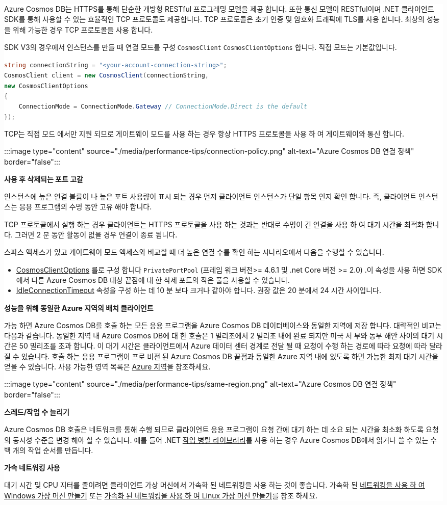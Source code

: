 Azure Cosmos DB는 HTTPS를 통해 단순한 개방형 RESTful 프로그래밍 모델을 제공 합니다. 또한 통신 모델이 RESTful이며 .NET 클라이언트 SDK를 통해 사용할 수 있는 효율적인 TCP 프로토콜도 제공합니다. TCP 프로토콜은 초기 인증 및 암호화 트래픽에 TLS를 사용 합니다. 최상의 성능을 위해 가능한 경우 TCP 프로토콜을 사용 합니다.

SDK V3의 경우에서 인스턴스를 만들 때 연결 모드를 구성 `CosmosClient` `CosmosClientOptions` 합니다. 직접 모드는 기본값입니다.

```csharp
string connectionString = "<your-account-connection-string>";
CosmosClient client = new CosmosClient(connectionString,
new CosmosClientOptions
{
    ConnectionMode = ConnectionMode.Gateway // ConnectionMode.Direct is the default
});
```

TCP는 직접 모드 에서만 지원 되므로 게이트웨이 모드를 사용 하는 경우 항상 HTTPS 프로토콜을 사용 하 여 게이트웨이와 통신 합니다.

:::image type="content" source="./media/performance-tips/connection-policy.png" alt-text="Azure Cosmos DB 연결 정책" border="false":::

**사용 후 삭제되는 포트 고갈**

인스턴스에 높은 연결 볼륨이 나 높은 포트 사용량이 표시 되는 경우 먼저 클라이언트 인스턴스가 단일 항목 인지 확인 합니다. 즉, 클라이언트 인스턴스는 응용 프로그램의 수명 동안 고유 해야 합니다.

TCP 프로토콜에서 실행 하는 경우 클라이언트는 HTTPS 프로토콜을 사용 하는 것과는 반대로 수명이 긴 연결을 사용 하 여 대기 시간을 최적화 합니다. 그러면 2 분 동안 활동이 없을 경우 연결이 종료 됩니다.

스파스 액세스가 있고 게이트웨이 모드 액세스와 비교할 때 더 높은 연결 수를 확인 하는 시나리오에서 다음을 수행할 수 있습니다.

* [CosmosClientOptions](https://docs.microsoft.com/dotnet/api/microsoft.azure.cosmos.cosmosclientoptions.portreusemode) 를로 구성 합니다 `PrivatePortPool` (프레임 워크 버전>= 4.6.1 및 .net Core 버전 >= 2.0) .이 속성을 사용 하면 SDK에서 다른 Azure Cosmos DB 대상 끝점에 대 한 삭제 포트의 작은 풀을 사용할 수 있습니다.
* [IdleConnectionTimeout](https://docs.microsoft.com/dotnet/api/microsoft.azure.cosmos.cosmosclientoptions.idletcpconnectiontimeout) 속성을 구성 하는 데 10 분 보다 크거나 같아야 합니다. 권장 값은 20 분에서 24 시간 사이입니다.

<a id="same-region"></a>

**성능을 위해 동일한 Azure 지역의 배치 클라이언트**

가능 하면 Azure Cosmos DB를 호출 하는 모든 응용 프로그램을 Azure Cosmos DB 데이터베이스와 동일한 지역에 저장 합니다. 대략적인 비교는 다음과 같습니다. 동일한 지역 내 Azure Cosmos DB에 대 한 호출은 1 밀리초에서 2 밀리초 내에 완료 되지만 미국 서 부와 동부 해안 사이의 대기 시간은 50 밀리초를 초과 합니다. 이 대기 시간은 클라이언트에서 Azure 데이터 센터 경계로 전달 될 때 요청이 수행 하는 경로에 따라 요청에 따라 달라질 수 있습니다. 호출 하는 응용 프로그램이 프로 비전 된 Azure Cosmos DB 끝점과 동일한 Azure 지역 내에 있도록 하면 가능한 최저 대기 시간을 얻을 수 있습니다. 사용 가능한 영역 목록은 [Azure 지역](https://azure.microsoft.com/regions/#services)을 참조하세요.

:::image type="content" source="./media/performance-tips/same-region.png" alt-text="Azure Cosmos DB 연결 정책" border="false":::

   <a id="increase-threads"></a>

**스레드/작업 수 늘리기**

Azure Cosmos DB 호출은 네트워크를 통해 수행 되므로 클라이언트 응용 프로그램이 요청 간에 대기 하는 데 소요 되는 시간을 최소화 하도록 요청의 동시성 수준을 변경 해야 할 수 있습니다. 예를 들어 .NET [작업 병렬 라이브러리](https://msdn.microsoft.com//library/dd460717.aspx)를 사용 하는 경우 Azure Cosmos DB에서 읽거나 쓸 수 있는 수백 개의 작업 순서를 만듭니다.

**가속 네트워킹 사용**
 
 대기 시간 및 CPU 지터를 줄이려면 클라이언트 가상 머신에서 가속화 된 네트워킹을 사용 하는 것이 좋습니다. 가속화 된 [네트워킹을 사용 하 여 Windows 가상 머신 만들기](../virtual-network/create-vm-accelerated-networking-powershell.md) 또는 [가속화 된 네트워킹을 사용 하 여 Linux 가상 머신 만들기](../virtual-network/create-vm-accelerated-networking-cli.md)를 참조 하세요.
